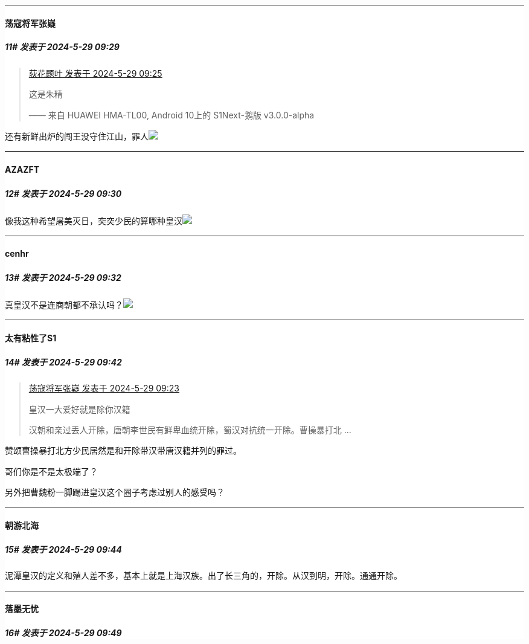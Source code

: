 *****

####  荡寇将军张嶷  
##### 11#       发表于 2024-5-29 09:29

<blockquote><a href="httphttps://bbs.saraba1st.com/2b/forum.php?mod=redirect&amp;goto=findpost&amp;pid=65040524&amp;ptid=2185173" target="_blank">荻花题叶 发表于 2024-5-29 09:25</a>

这是朱精

—— 来自 HUAWEI HMA-TL00, Android 10上的 S1Next-鹅版 v3.0.0-alpha</blockquote>
还有新鲜出炉的闯王没守住江山，罪人<img src="https://static.saraba1st.com/image/smiley/face/149.gif" referrerpolicy="no-referrer">

*****

####  AZAZFT  
##### 12#       发表于 2024-5-29 09:30

像我这种希望屠美灭日，突突少民的算哪种皇汉<img src="https://static.saraba1st.com/image/smiley/face2017/043.png" referrerpolicy="no-referrer">

*****

####  cenhr  
##### 13#       发表于 2024-5-29 09:32

真皇汉不是连商朝都不承认吗？<img src="https://static.saraba1st.com/image/smiley/face2017/067.png" referrerpolicy="no-referrer">

*****

####  太有粘性了S1  
##### 14#       发表于 2024-5-29 09:42

<blockquote><a href="httphttps://bbs.saraba1st.com/2b/forum.php?mod=redirect&amp;goto=findpost&amp;pid=65040497&amp;ptid=2185173" target="_blank">荡寇将军张嶷 发表于 2024-5-29 09:23</a>

皇汉一大爱好就是除你汉籍

汉朝和亲过丢人开除，唐朝李世民有鲜卑血统开除，蜀汉对抗统一开除。曹操暴打北 ...</blockquote>
赞颂曹操暴打北方少民居然是和开除带汉带唐汉籍并列的罪过。

哥们你是不是太极端了？

另外把曹魏粉一脚踢进皇汉这个圈子考虑过别人的感受吗？

*****

####  朝游北海  
##### 15#       发表于 2024-5-29 09:44

泥潭皇汉的定义和殖人差不多，基本上就是上海汉族。出了长三角的，开除。从汉到明，开除。通通开除。

*****

####  落墨无忧  
##### 16#       发表于 2024-5-29 09:49
